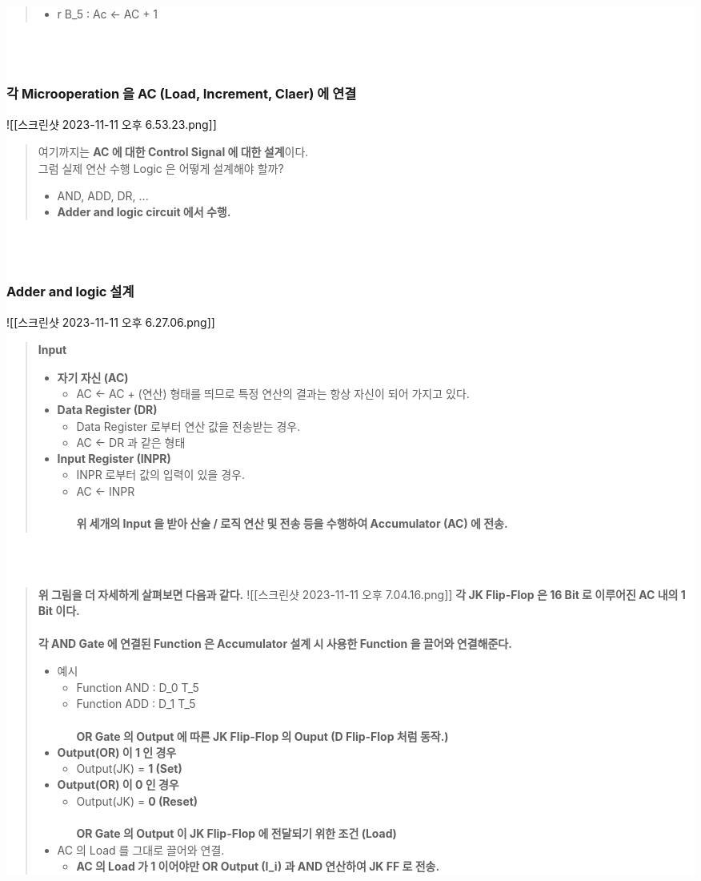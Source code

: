 > - r B_5 : Ac ← AC + 1

<br><br>
### 각 Microoperation 을 AC (Load, Increment, Claer) 에 연결
![[스크린샷 2023-11-11 오후 6.53.23.png]]
> 여기까지는 **AC 에 대한 Control Signal 에 대한 설계**이다.<br>
> 그럼 실제 연산 수행 Logic 은 어떻게 설계해야 할까?
> - AND, ADD, DR, ...
> - **Adder and logic circuit 에서 수행.**

<br><br>
### Adder and logic 설계
![[스크린샷 2023-11-11 오후 6.27.06.png]]
> **Input**
> - **자기 자신 (AC)**
> 	- AC <- AC + (연산) 형태를 띄므로 특정 연산의 결과는 항상 자신이 되어 가지고 있다.
> - **Data Register (DR)**
> 	- Data Register 로부터 연산 값을 전송받는 경우.
> 	- AC <- DR 과 같은 형태
> - **Input Register (INPR)**
> 	- INPR 로부터 값의 입력이 있을 경우.
> 	- AC <- INPR
> <br><br>
> **위 세개의 Input 을 받아 산술 / 로직 연산 및 전송 등을 수행하여 Accumulator (AC) 에 전송.**

<br><br>
> **위 그림을 더 자세하게 살펴보면 다음과 같다.**
![[스크린샷 2023-11-11 오후 7.04.16.png]]
> **각 JK Flip-Flop 은 16 Bit 로 이루어진 AC 내의 1 Bit 이다.**
> <br><br>
> **각 AND Gate 에 연결된 Function 은 Accumulator 설계 시 사용한 Function 을 끌어와 연결해준다.**
> - 예시
> 	- Function AND : D_0 T_5
> 	- Function ADD : D_1 T_5
> <br><br>
> **OR Gate 의 Output 에 따른 JK Flip-Flop 의 Ouput (D Flip-Flop 처럼 동작.)**
> - **Output(OR) 이 1 인 경우**
> 	- Output(JK) = **1 (Set)**
> - **Output(OR) 이 0 인 경우**
> 	- Output(JK) = **0 (Reset)**
> <br><br>
> **OR Gate 의 Output 이 JK Flip-Flop 에 전달되기 위한 조건 (Load)**
> - AC 의 Load 를 그대로 끌어와 연결.
> 	- **AC 의 Load 가 1 이어야만 OR Output (I_i) 과 AND 연산하여 JK FF 로 전송.**
